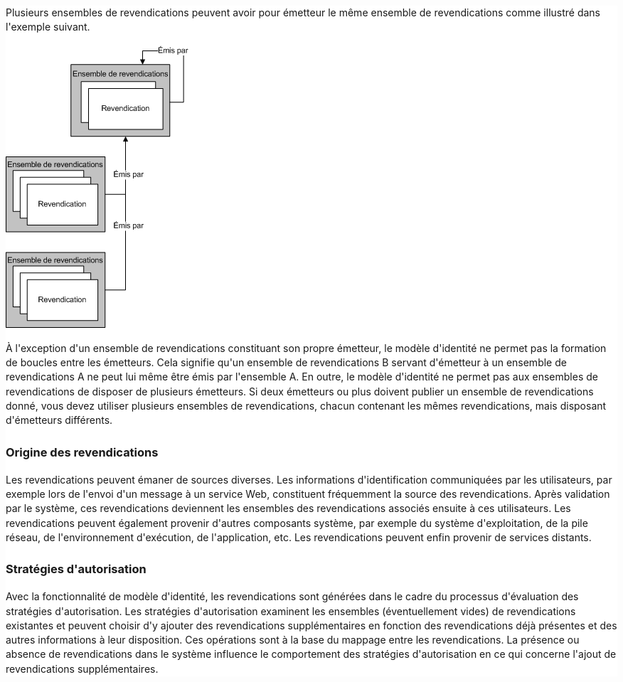  Plusieurs ensembles de revendications peuvent avoir pour émetteur le même ensemble de revendications comme illustré dans l'exemple suivant.  
  
 ![Gestion des revendications et autorisation](../../../../docs/framework/wcf/feature-details/media/multiplesetsofclaims.gif "multiplesetsofclaims")  
  
 À l'exception d'un ensemble de revendications constituant son propre émetteur, le modèle d'identité ne permet pas la formation de boucles entre les émetteurs. Cela signifie qu'un ensemble de revendications B servant d'émetteur à un ensemble de revendications A ne peut lui même être émis par l'ensemble A. En outre, le modèle d'identité ne permet pas aux ensembles de revendications de disposer de plusieurs émetteurs. Si deux émetteurs ou plus doivent publier un ensemble de revendications donné, vous devez utiliser plusieurs ensembles de revendications, chacun contenant les mêmes revendications, mais disposant d'émetteurs différents.  
  
### <a name="the-origin-of-claims"></a>Origine des revendications  
 Les revendications peuvent émaner de sources diverses. Les informations d'identification communiquées par les utilisateurs, par exemple lors de l'envoi d'un message à un service Web, constituent fréquemment la source des revendications. Après validation par le système, ces revendications deviennent les ensembles des revendications associés ensuite à ces utilisateurs. Les revendications peuvent également provenir d'autres composants système, par exemple du système d'exploitation, de la pile réseau, de l'environnement d'exécution, de l'application, etc. Les revendications peuvent enfin provenir de services distants.  
  
### <a name="authorization-policies"></a>Stratégies d'autorisation  
 Avec la fonctionnalité de modèle d'identité, les revendications sont générées dans le cadre du processus d'évaluation des stratégies d'autorisation. Les stratégies d'autorisation examinent les ensembles (éventuellement vides) de revendications existantes et peuvent choisir d'y ajouter des revendications supplémentaires en fonction des revendications déjà présentes et des autres informations à leur disposition. Ces opérations sont à la base du mappage entre les revendications. La présence ou absence de revendications dans le système influence le comportement des stratégies d'autorisation en ce qui concerne l'ajout de revendications supplémentaires.  
  